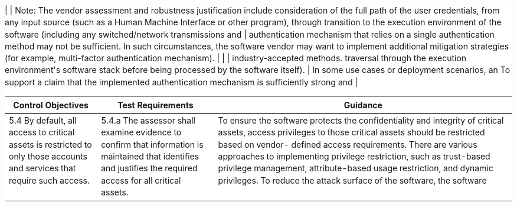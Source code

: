 |                                                                                                                                                                                                         | Note:  The vendor assessment and robustness justification  include consideration of the full path of the user credentials, from  any input source (such as a Human Machine Interface or other  program), through transition to the execution environment of the  software (including any switched/network transmissions and                                                                                                                                                                                                                                                                                                                                                                             | authentication mechanism that relies on a single  authentication method may not be sufficient. In such  circumstances, the software vendor may want to  implement additional mitigation strategies (for  example, multi-factor authentication mechanism).                                                                                                                                                            |
|                                                                                                                                                                                                         | industry-accepted methods.  traversal through the execution environment's software stack  before being processed by the software itself).                                                                                                                                                                                                                                                                                                                                                                                                                                                                                                                                                               | In some use cases or deployment scenarios, an  To support a claim that the implemented  authentication mechanism is sufficiently strong and                                                                                                                                                                                                                                                                          |



| Control Objectives                                                                                                            | Test Requirements                                                                                                                                                                                                                                                                                                                                                                                                                                          | Guidance                                                                                                                                                                                                                                                                                                                                                                                                                                      |
|-------------------------------------------------------------------------------------------------------------------------------|------------------------------------------------------------------------------------------------------------------------------------------------------------------------------------------------------------------------------------------------------------------------------------------------------------------------------------------------------------------------------------------------------------------------------------------------------------|-----------------------------------------------------------------------------------------------------------------------------------------------------------------------------------------------------------------------------------------------------------------------------------------------------------------------------------------------------------------------------------------------------------------------------------------------|
| 5.4  By default, all access to critical  assets is restricted to only those  accounts and services that require  such access. | 5.4.a  The assessor shall examine evidence to confirm that  information is maintained that identifies and justifies the required  access for all critical assets.                                                                                                                                                                                                                                                                                          | To ensure the software protects the confidentiality and  integrity of critical assets, access privileges to those  critical assets should be restricted based on vendor- defined access requirements. There are various  approaches to implementing privilege restriction, such  as trust-based privilege management, attribute-based  usage restriction, and dynamic privileges. To reduce  the attack surface of the software, the software |